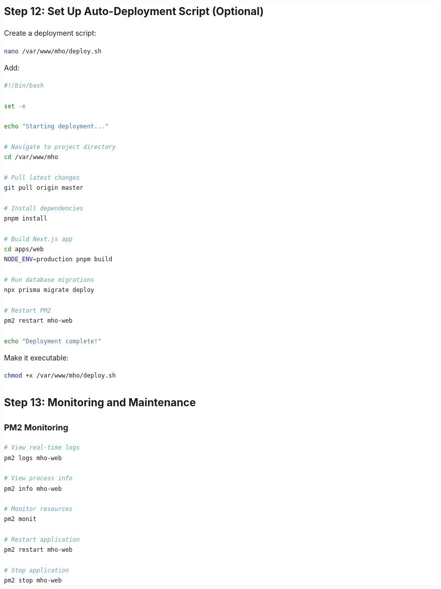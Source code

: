 ## Step 12: Set Up Auto-Deployment Script (Optional)

Create a deployment script:

```bash
nano /var/www/mho/deploy.sh
```

Add:

```bash
#!/bin/bash

set -e

echo "Starting deployment..."

# Navigate to project directory
cd /var/www/mho

# Pull latest changes
git pull origin master

# Install dependencies
pnpm install

# Build Next.js app
cd apps/web
NODE_ENV=production pnpm build

# Run database migrations
npx prisma migrate deploy

# Restart PM2
pm2 restart mho-web

echo "Deployment complete!"
```

Make it executable:

```bash
chmod +x /var/www/mho/deploy.sh
```

## Step 13: Monitoring and Maintenance

### PM2 Monitoring

```bash
# View real-time logs
pm2 logs mho-web

# View process info
pm2 info mho-web

# Monitor resources
pm2 monit

# Restart application
pm2 restart mho-web

# Stop application
pm2 stop mho-web
```
